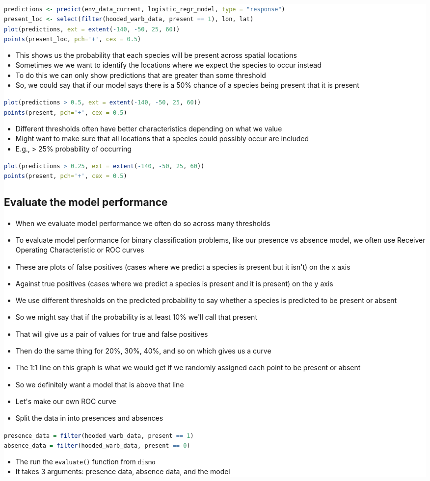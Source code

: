 ```r
predictions <- predict(env_data_current, logistic_regr_model, type = "response")
present_loc <- select(filter(hooded_warb_data, present == 1), lon, lat)
plot(predictions, ext = extent(-140, -50, 25, 60))
points(present_loc, pch='+', cex = 0.5)
```

* This shows us the probability that each species will be present across spatial locations
* Sometimes we we want to identify the locations where we expect the species to occur instead
* To do this we can only show predictions that are greater than some threshold
* So, we could say that if our model says there is a 50% chance of a species being present that it is present

```r
plot(predictions > 0.5, ext = extent(-140, -50, 25, 60))
points(present, pch='+', cex = 0.5)
```

* Different thresholds often have better characteristics depending on what we value
* Might want to make sure that all locations that a species could possibly occur are included
* E.g., > 25% probability of occurring

```r
plot(predictions > 0.25, ext = extent(-140, -50, 25, 60))
points(present, pch='+', cex = 0.5)
```

## Evaluate the model performance

* When we evaluate model performance we often do so across many thresholds
* To evaluate model performance for binary classification problems, like our presence vs absence model, we often use Receiver Operating Characteristic or ROC curves
* These are plots of false positives (cases where we predict a species is present but it isn't) on the x axis
* Against true positives (cases where we predict a species is present and it is present) on the y axis
* We use different thresholds on the predicted probability to say whether a species is predicted to be present or absent
* So we might say that if the probability is at least 10% we'll call that present
* That will give us a pair of values for true and false positives
* Then do the same thing for 20%, 30%, 40%, and so on which gives us a curve
* The 1:1 line on this graph is what we would get if we randomly assigned each point to be present or absent
* So we definitely want a model that is above that line

* Let's make our own ROC curve
* Split the data in into presences and absences

```r
presence_data = filter(hooded_warb_data, present == 1)
absence_data = filter(hooded_warb_data, present == 0)
```

* The run the `evaluate()` function from `dismo`
* It takes 3 arguments: presence data, absence data, and the model
